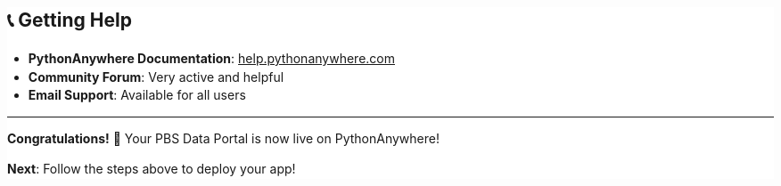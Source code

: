 ## 📞 **Getting Help**

- **PythonAnywhere Documentation**: [help.pythonanywhere.com](https://help.pythonanywhere.com)
- **Community Forum**: Very active and helpful
- **Email Support**: Available for all users

---

**Congratulations!** 🎉 Your PBS Data Portal is now live on PythonAnywhere!

**Next**: Follow the steps above to deploy your app!

